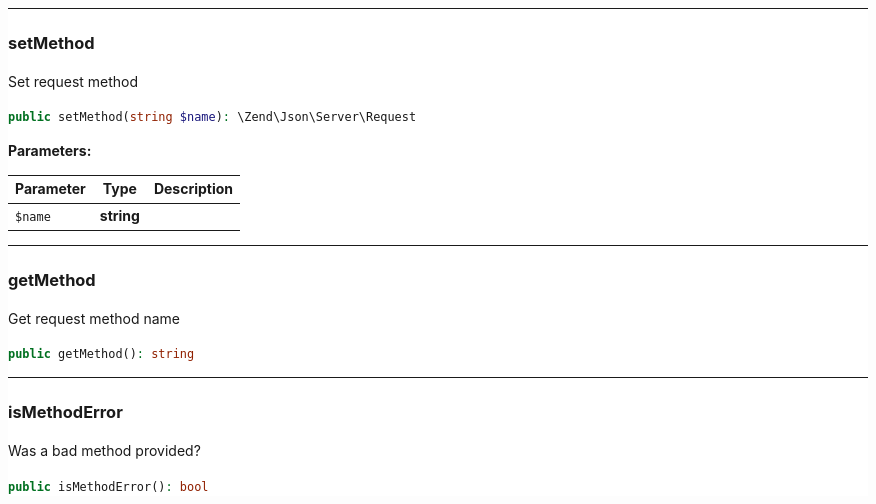 









***

### setMethod

Set request method

```php
public setMethod(string $name): \Zend\Json\Server\Request
```








**Parameters:**

| Parameter | Type | Description |
|-----------|------|-------------|
| `$name` | **string** |  |




***

### getMethod

Get request method name

```php
public getMethod(): string
```











***

### isMethodError

Was a bad method provided?

```php
public isMethodError(): bool
```






